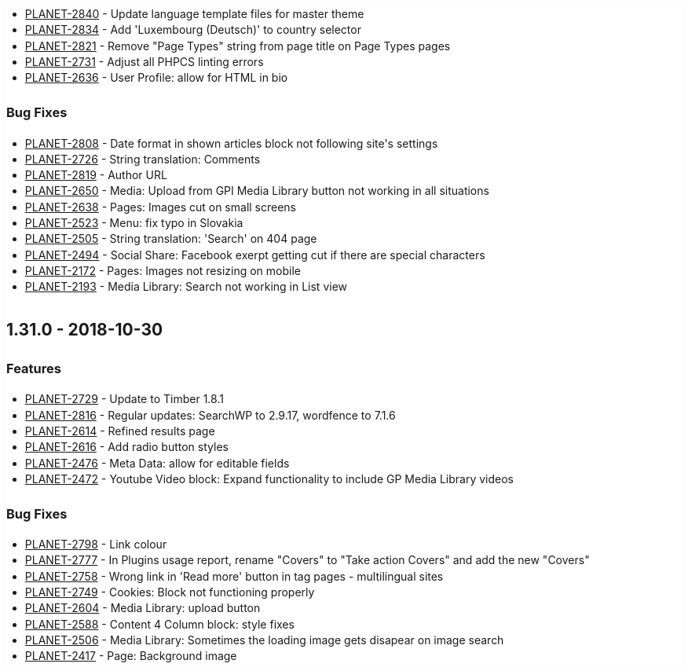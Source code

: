 * [PLANET-2840](https://jira.greenpeace.org/browse/PLANET-2840) - Update language template files for master theme
* [PLANET-2834](https://jira.greenpeace.org/browse/PLANET-2834) - Add 'Luxembourg \(Deutsch\)' to country selector
* [PLANET-2821](https://jira.greenpeace.org/browse/PLANET-2821) - Remove "Page Types" string from page title on Page Types pages
* [PLANET-2731](https://jira.greenpeace.org/browse/PLANET-2731) - Adjust all PHPCS linting errors
* [PLANET-2636](https://jira.greenpeace.org/browse/PLANET-2636) - User Profile: allow for HTML in bio

### Bug Fixes

* [PLANET-2808](https://jira.greenpeace.org/browse/PLANET-2808) - Date format in shown articles block not following site's settings
* [PLANET-2726](https://jira.greenpeace.org/browse/PLANET-2726) - String translation: Comments 
* [PLANET-2819](https://jira.greenpeace.org/browse/PLANET-2819) - Author URL
* [PLANET-2650](https://jira.greenpeace.org/browse/PLANET-2650) - Media: Upload from GPI Media Library button not working in all situations
* [PLANET-2638](https://jira.greenpeace.org/browse/PLANET-2638) - Pages: Images cut on small screens
* [PLANET-2523](https://jira.greenpeace.org/browse/PLANET-2523) - Menu: fix typo in Slovakia
* [PLANET-2505](https://jira.greenpeace.org/browse/PLANET-2505) - String translation: 'Search' on 404 page
* [PLANET-2494](https://jira.greenpeace.org/browse/PLANET-2494) - Social Share: Facebook exerpt getting cut if there are special characters
* [PLANET-2172](https://jira.greenpeace.org/browse/PLANET-2172) - Pages: Images not resizing on mobile
* [PLANET-2193](https://jira.greenpeace.org/browse/PLANET-2193) - Media Library: Search not working in List view

## 1.31.0 - 2018-10-30

### Features

* [PLANET-2729](https://jira.greenpeace.org/browse/PLANET-2729) - Update to Timber 1.8.1
* [PLANET-2816](https://jira.greenpeace.org/browse/PLANET-2816) - Regular updates: SearchWP to 2.9.17, wordfence to 7.1.6
* [PLANET-2614](https://jira.greenpeace.org/browse/PLANET-2614) - Refined results page
* [PLANET-2616](https://jira.greenpeace.org/browse/PLANET-2616) - Add radio button styles
* [PLANET-2476](https://jira.greenpeace.org/browse/PLANET-2476) - Meta Data: allow for editable fields
* [PLANET-2472](https://jira.greenpeace.org/browse/PLANET-2472) - Youtube Video block: Expand functionality to include GP Media Library videos

### Bug Fixes

* [PLANET-2798](https://jira.greenpeace.org/browse/PLANET-2798) - Link colour
* [PLANET-2777](https://jira.greenpeace.org/browse/PLANET-2777) - In Plugins usage report, rename "Covers" to "Take action Covers" and add the new "Covers"
* [PLANET-2758](https://jira.greenpeace.org/browse/PLANET-2758) - Wrong link in 'Read more' button in tag pages - multilingual sites
* [PLANET-2749](https://jira.greenpeace.org/browse/PLANET-2749) - Cookies: Block not functioning properly
* [PLANET-2604](https://jira.greenpeace.org/browse/PLANET-2604) - Media Library: upload button
* [PLANET-2588](https://jira.greenpeace.org/browse/PLANET-2588) - Content 4 Column block: style fixes
* [PLANET-2506](https://jira.greenpeace.org/browse/PLANET-2506) - Media Library: Sometimes the loading image gets disapear on image search
* [PLANET-2417](https://jira.greenpeace.org/browse/PLANET-2417) - Page: Background image
